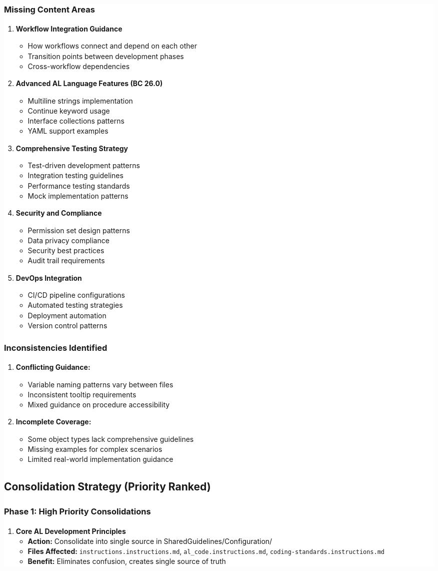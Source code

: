 ### Missing Content Areas

1. **Workflow Integration Guidance**
   - How workflows connect and depend on each other
   - Transition points between development phases
   - Cross-workflow dependencies

2. **Advanced AL Language Features (BC 26.0)**
   - Multiline strings implementation
   - Continue keyword usage
   - Interface collections patterns
   - YAML support examples

3. **Comprehensive Testing Strategy**
   - Test-driven development patterns
   - Integration testing guidelines
   - Performance testing standards
   - Mock implementation patterns

4. **Security and Compliance**
   - Permission set design patterns
   - Data privacy compliance
   - Security best practices
   - Audit trail requirements

5. **DevOps Integration**
   - CI/CD pipeline configurations
   - Automated testing strategies
   - Deployment automation
   - Version control patterns

### Inconsistencies Identified

1. **Conflicting Guidance:**
   - Variable naming patterns vary between files
   - Inconsistent tooltip requirements
   - Mixed guidance on procedure accessibility

2. **Incomplete Coverage:**
   - Some object types lack comprehensive guidelines
   - Missing examples for complex scenarios
   - Limited real-world implementation guidance

## Consolidation Strategy (Priority Ranked)

### Phase 1: High Priority Consolidations

1. **Core AL Development Principles**
   - **Action:** Consolidate into single source in SharedGuidelines/Configuration/
   - **Files Affected:** `instructions.instructions.md`, `al_code.instructions.md`, `coding-standards.instructions.md`
   - **Benefit:** Eliminates confusion, creates single source of truth
